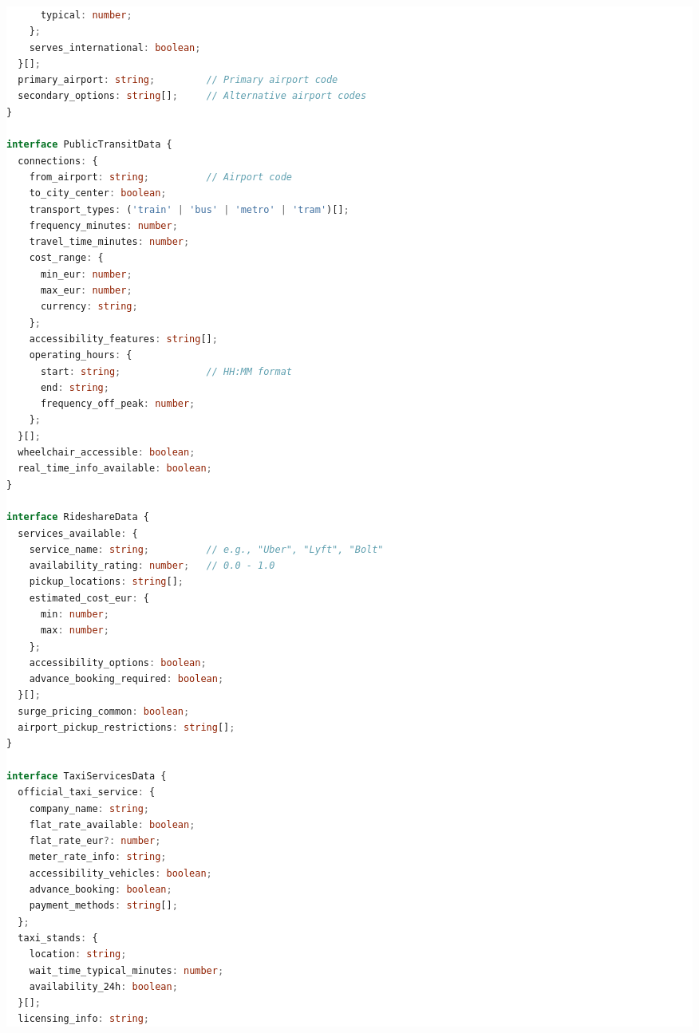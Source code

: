 ```typescript
      typical: number;
    };
    serves_international: boolean;
  }[];
  primary_airport: string;         // Primary airport code
  secondary_options: string[];     // Alternative airport codes
}

interface PublicTransitData {
  connections: {
    from_airport: string;          // Airport code
    to_city_center: boolean;
    transport_types: ('train' | 'bus' | 'metro' | 'tram')[];
    frequency_minutes: number;
    travel_time_minutes: number;
    cost_range: {
      min_eur: number;
      max_eur: number;
      currency: string;
    };
    accessibility_features: string[];
    operating_hours: {
      start: string;               // HH:MM format
      end: string;
      frequency_off_peak: number;
    };
  }[];
  wheelchair_accessible: boolean;
  real_time_info_available: boolean;
}

interface RideshareData {
  services_available: {
    service_name: string;          // e.g., "Uber", "Lyft", "Bolt"
    availability_rating: number;   // 0.0 - 1.0
    pickup_locations: string[];
    estimated_cost_eur: {
      min: number;
      max: number;
    };
    accessibility_options: boolean;
    advance_booking_required: boolean;
  }[];
  surge_pricing_common: boolean;
  airport_pickup_restrictions: string[];
}

interface TaxiServicesData {
  official_taxi_service: {
    company_name: string;
    flat_rate_available: boolean;
    flat_rate_eur?: number;
    meter_rate_info: string;
    accessibility_vehicles: boolean;
    advance_booking: boolean;
    payment_methods: string[];
  };
  taxi_stands: {
    location: string;
    wait_time_typical_minutes: number;
    availability_24h: boolean;
  }[];
  licensing_info: string;
```